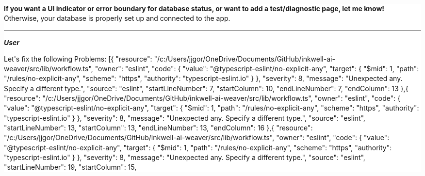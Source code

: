 
**If you want a UI indicator or error boundary for database status, or want to add a test/diagnostic page, let me know!**  
Otherwise, your database is properly set up and connected to the app.

---

_**User**_

Let's fix the following Problems:
[{
	"resource": "/c:/Users/jjgor/OneDrive/Documents/GitHub/inkwell-ai-weaver/src/lib/workflow.ts",
	"owner": "eslint",
	"code": {
		"value": "@typescript-eslint/no-explicit-any",
		"target": {
			"$mid": 1,
			"path": "/rules/no-explicit-any",
			"scheme": "https",
			"authority": "typescript-eslint.io"
		}
	},
	"severity": 8,
	"message": "Unexpected any. Specify a different type.",
	"source": "eslint",
	"startLineNumber": 7,
	"startColumn": 10,
	"endLineNumber": 7,
	"endColumn": 13
},{
	"resource": "/c:/Users/jjgor/OneDrive/Documents/GitHub/inkwell-ai-weaver/src/lib/workflow.ts",
	"owner": "eslint",
	"code": {
		"value": "@typescript-eslint/no-explicit-any",
		"target": {
			"$mid": 1,
			"path": "/rules/no-explicit-any",
			"scheme": "https",
			"authority": "typescript-eslint.io"
		}
	},
	"severity": 8,
	"message": "Unexpected any. Specify a different type.",
	"source": "eslint",
	"startLineNumber": 13,
	"startColumn": 13,
	"endLineNumber": 13,
	"endColumn": 16
},{
	"resource": "/c:/Users/jjgor/OneDrive/Documents/GitHub/inkwell-ai-weaver/src/lib/workflow.ts",
	"owner": "eslint",
	"code": {
		"value": "@typescript-eslint/no-explicit-any",
		"target": {
			"$mid": 1,
			"path": "/rules/no-explicit-any",
			"scheme": "https",
			"authority": "typescript-eslint.io"
		}
	},
	"severity": 8,
	"message": "Unexpected any. Specify a different type.",
	"source": "eslint",
	"startLineNumber": 19,
	"startColumn": 15,
